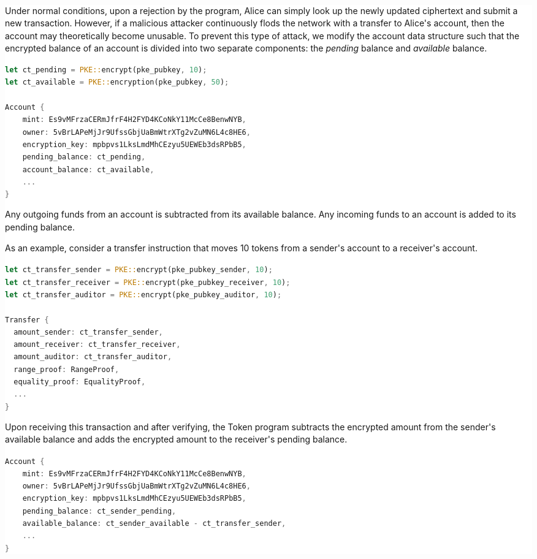 Under normal conditions, upon a rejection by the program, Alice can simply look
up the newly updated ciphertext and submit a new transaction. However, if a
malicious attacker continuously flods the network with a transfer to Alice's
account, then the account may theoretically become unusable. To prevent this
type of attack, we modify the account data structure such that the encrypted
balance of an account is divided into two separate components: the _pending_
balance and _available_ balance.

```rust
let ct_pending = PKE::encrypt(pke_pubkey, 10);
let ct_available = PKE::encryption(pke_pubkey, 50);

Account {
    mint: Es9vMFrzaCERmJfrF4H2FYD4KCoNkY11McCe8BenwNYB,
    owner: 5vBrLAPeMjJr9UfssGbjUaBmWtrXTg2vZuMN6L4c8HE6,
    encryption_key: mpbpvs1LksLmdMhCEzyu5UEWEb3dsRPbB5,
    pending_balance: ct_pending,
    account_balance: ct_available,
    ...
}
```

Any outgoing funds from an account is subtracted from its available balance. Any
incoming funds to an account is added to its pending balance.

As an example, consider a transfer instruction that moves 10 tokens from a
sender's account to a receiver's account.

```rust
let ct_transfer_sender = PKE::encrypt(pke_pubkey_sender, 10);
let ct_transfer_receiver = PKE::encrypt(pke_pubkey_receiver, 10);
let ct_transfer_auditor = PKE::encrypt(pke_pubkey_auditor, 10);

Transfer {
  amount_sender: ct_transfer_sender,
  amount_receiver: ct_transfer_receiver,
  amount_auditor: ct_transfer_auditor,
  range_proof: RangeProof,
  equality_proof: EqualityProof,
  ...
}
```

Upon receiving this transaction and after verifying, the Token program subtracts
the encrypted amount from the sender's available balance and adds the encrypted
amount to the receiver's pending balance.

```rust
Account {
    mint: Es9vMFrzaCERmJfrF4H2FYD4KCoNkY11McCe8BenwNYB,
    owner: 5vBrLAPeMjJr9UfssGbjUaBmWtrXTg2vZuMN6L4c8HE6,
    encryption_key: mpbpvs1LksLmdMhCEzyu5UEWEb3dsRPbB5,
    pending_balance: ct_sender_pending,
    available_balance: ct_sender_available - ct_transfer_sender,
    ...
}
```
